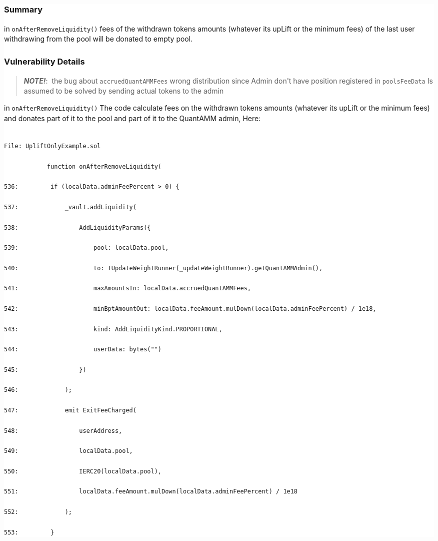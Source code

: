   
  
  

### Summary

  

in `onAfterRemoveLiquidity()` fees of the withdrawn tokens amounts (whatever its upLift or the minimum fees) of the last user withdrawing from the pool will be donated to empty pool.

  

### Vulnerability Details

  

> _**NOTE!**_:  the bug about `accruedQuantAMMFees` wrong distribution since Admin don't have position registered in `poolsFeeData` Is assumed to be solved by sending actual tokens to the admin

  

in `onAfterRemoveLiquidity()` The code calculate fees on the withdrawn tokens amounts (whatever its upLift or the minimum fees) and donates part of it to the pool and part of it to the QuantAMM admin, Here:

  

```solidity

File: UpliftOnlyExample.sol

            function onAfterRemoveLiquidity(

536:         if (localData.adminFeePercent > 0) {

537:             _vault.addLiquidity(

538:                 AddLiquidityParams({

539:                     pool: localData.pool,

540:                     to: IUpdateWeightRunner(_updateWeightRunner).getQuantAMMAdmin(),

541:                     maxAmountsIn: localData.accruedQuantAMMFees,

542:                     minBptAmountOut: localData.feeAmount.mulDown(localData.adminFeePercent) / 1e18,

543:                     kind: AddLiquidityKind.PROPORTIONAL,

544:                     userData: bytes("")

545:                 })

546:             );

547:             emit ExitFeeCharged(

548:                 userAddress,

549:                 localData.pool,

550:                 IERC20(localData.pool),

551:                 localData.feeAmount.mulDown(localData.adminFeePercent) / 1e18

552:             );

553:         }

```